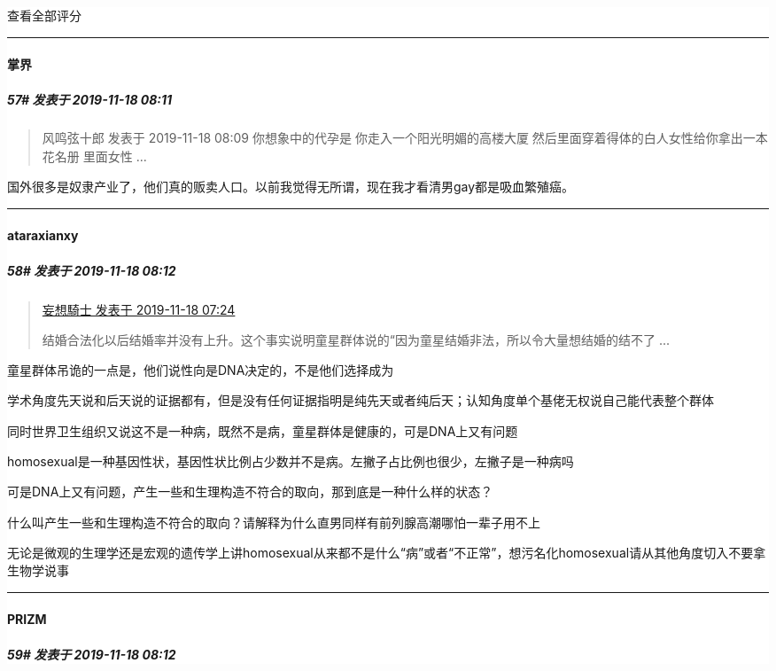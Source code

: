 

查看全部评分






-----

####  掌界  
##### 57#       发表于 2019-11-18 08:11



<blockquote>风鸣弦十郎 发表于 2019-11-18 08:09
你想象中的代孕是 你走入一个阳光明媚的高楼大厦 然后里面穿着得体的白人女性给你拿出一本花名册 里面女性 ...</blockquote>
国外很多是奴隶产业了，他们真的贩卖人口。以前我觉得无所谓，现在我才看清男gay都是吸血繁殖癌。







-----

####  ataraxianxy  
##### 58#       发表于 2019-11-18 08:12



<blockquote><a href="httphttps://bbs.saraba1st.com/2b/forum.php?mod=redirect&amp;goto=findpost&amp;pid=45543126&amp;ptid=1866322" target="_blank">妄想騎士 发表于 2019-11-18 07:24</a>

结婚合法化以后结婚率并没有上升。这个事实说明童星群体说的“因为童星结婚非法，所以令大量想结婚的结不了 ...</blockquote>
童星群体吊诡的一点是，他们说性向是DNA决定的，不是他们选择成为

学术角度先天说和后天说的证据都有，但是没有任何证据指明是纯先天或者纯后天；认知角度单个基佬无权说自己能代表整个群体


同时世界卫生组织又说这不是一种病，既然不是病，童星群体是健康的，可是DNA上又有问题

homosexual是一种基因性状，基因性状比例占少数并不是病。左撇子占比例也很少，左撇子是一种病吗


可是DNA上又有问题，产生一些和生理构造不符合的取向，那到底是一种什么样的状态？

什么叫产生一些和生理构造不符合的取向？请解释为什么直男同样有前列腺高潮哪怕一辈子用不上



无论是微观的生理学还是宏观的遗传学上讲homosexual从来都不是什么“病”或者“不正常”，想污名化homosexual请从其他角度切入不要拿生物学说事








-----

####  PRIZM  
##### 59#       发表于 2019-11-18 08:12


